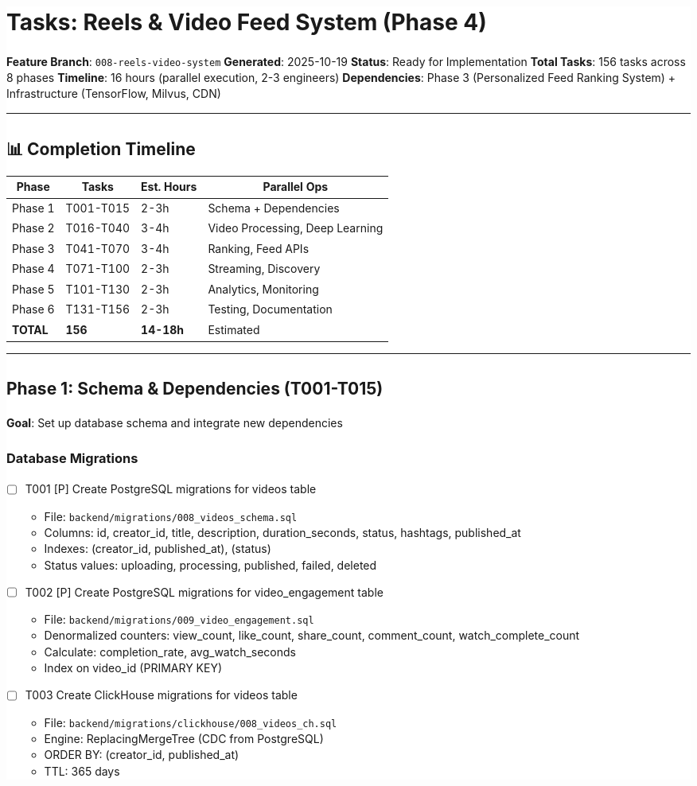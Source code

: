 # Tasks: Reels & Video Feed System (Phase 4)

**Feature Branch**: `008-reels-video-system`
**Generated**: 2025-10-19
**Status**: Ready for Implementation
**Total Tasks**: 156 tasks across 8 phases
**Timeline**: 16 hours (parallel execution, 2-3 engineers)
**Dependencies**: Phase 3 (Personalized Feed Ranking System) + Infrastructure (TensorFlow, Milvus, CDN)

---

## 📊 Completion Timeline

| Phase | Tasks | Est. Hours | Parallel Ops |
|-------|-------|-----------|--------------|
| Phase 1 | T001-T015 | 2-3h | Schema + Dependencies |
| Phase 2 | T016-T040 | 3-4h | Video Processing, Deep Learning |
| Phase 3 | T041-T070 | 3-4h | Ranking, Feed APIs |
| Phase 4 | T071-T100 | 2-3h | Streaming, Discovery |
| Phase 5 | T101-T130 | 2-3h | Analytics, Monitoring |
| Phase 6 | T131-T156 | 2-3h | Testing, Documentation |
| **TOTAL** | **156** | **14-18h** | Estimated |

---

## Phase 1: Schema & Dependencies (T001-T015)

**Goal**: Set up database schema and integrate new dependencies

### Database Migrations

- [ ] T001 [P] Create PostgreSQL migrations for videos table
  - File: `backend/migrations/008_videos_schema.sql`
  - Columns: id, creator_id, title, description, duration_seconds, status, hashtags, published_at
  - Indexes: (creator_id, published_at), (status)
  - Status values: uploading, processing, published, failed, deleted

- [ ] T002 [P] Create PostgreSQL migrations for video_engagement table
  - File: `backend/migrations/009_video_engagement.sql`
  - Denormalized counters: view_count, like_count, share_count, comment_count, watch_complete_count
  - Calculate: completion_rate, avg_watch_seconds
  - Index on video_id (PRIMARY KEY)

- [ ] T003 Create ClickHouse migrations for videos table
  - File: `backend/migrations/clickhouse/008_videos_ch.sql`
  - Engine: ReplacingMergeTree (CDC from PostgreSQL)
  - ORDER BY: (creator_id, published_at)
  - TTL: 365 days
